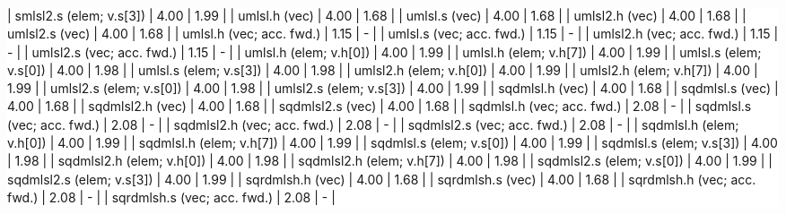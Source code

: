 | smlsl2.s (elem; v.s[3]) | 4.00 | 1.99 |
| umlsl.h (vec) | 4.00 | 1.68 |
| umlsl.s (vec) | 4.00 | 1.68 |
| umlsl2.h (vec) | 4.00 | 1.68 |
| umlsl2.s (vec) | 4.00 | 1.68 |
| umlsl.h (vec; acc. fwd.) | 1.15 | - |
| umlsl.s (vec; acc. fwd.) | 1.15 | - |
| umlsl2.h (vec; acc. fwd.) | 1.15 | - |
| umlsl2.s (vec; acc. fwd.) | 1.15 | - |
| umlsl.h (elem; v.h[0]) | 4.00 | 1.99 |
| umlsl.h (elem; v.h[7]) | 4.00 | 1.99 |
| umlsl.s (elem; v.s[0]) | 4.00 | 1.98 |
| umlsl.s (elem; v.s[3]) | 4.00 | 1.98 |
| umlsl2.h (elem; v.h[0]) | 4.00 | 1.99 |
| umlsl2.h (elem; v.h[7]) | 4.00 | 1.99 |
| umlsl2.s (elem; v.s[0]) | 4.00 | 1.98 |
| umlsl2.s (elem; v.s[3]) | 4.00 | 1.99 |
| sqdmlsl.h (vec) | 4.00 | 1.68 |
| sqdmlsl.s (vec) | 4.00 | 1.68 |
| sqdmlsl2.h (vec) | 4.00 | 1.68 |
| sqdmlsl2.s (vec) | 4.00 | 1.68 |
| sqdmlsl.h (vec; acc. fwd.) | 2.08 | - |
| sqdmlsl.s (vec; acc. fwd.) | 2.08 | - |
| sqdmlsl2.h (vec; acc. fwd.) | 2.08 | - |
| sqdmlsl2.s (vec; acc. fwd.) | 2.08 | - |
| sqdmlsl.h (elem; v.h[0]) | 4.00 | 1.99 |
| sqdmlsl.h (elem; v.h[7]) | 4.00 | 1.99 |
| sqdmlsl.s (elem; v.s[0]) | 4.00 | 1.99 |
| sqdmlsl.s (elem; v.s[3]) | 4.00 | 1.98 |
| sqdmlsl2.h (elem; v.h[0]) | 4.00 | 1.98 |
| sqdmlsl2.h (elem; v.h[7]) | 4.00 | 1.98 |
| sqdmlsl2.s (elem; v.s[0]) | 4.00 | 1.99 |
| sqdmlsl2.s (elem; v.s[3]) | 4.00 | 1.99 |
| sqrdmlsh.h (vec) | 4.00 | 1.68 |
| sqrdmlsh.s (vec) | 4.00 | 1.68 |
| sqrdmlsh.h (vec; acc. fwd.) | 2.08 | - |
| sqrdmlsh.s (vec; acc. fwd.) | 2.08 | - |